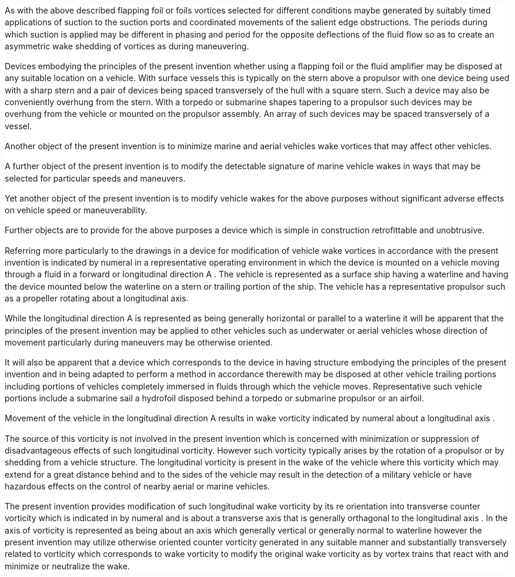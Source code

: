 As with the above described flapping foil or foils vortices selected for different conditions maybe generated by suitably timed applications of suction to the suction ports and coordinated movements of the salient edge obstructions. The periods during which suction is applied may be different in phasing and period for the opposite deflections of the fluid flow so as to create an asymmetric wake shedding of vortices as during maneuvering.

Devices embodying the principles of the present invention whether using a flapping foil or the fluid amplifier may be disposed at any suitable location on a vehicle. With surface vessels this is typically on the stern above a propulsor with one device being used with a sharp stern and a pair of devices being spaced transversely of the hull with a square stern. Such a device may also be conveniently overhung from the stern. With a torpedo or submarine shapes tapering to a propulsor such devices may be overhung from the vehicle or mounted on the propulsor assembly. An array of such devices may be spaced transversely of a vessel.

Another object of the present invention is to minimize marine and aerial vehicles wake vortices that may affect other vehicles.

A further object of the present invention is to modify the detectable signature of marine vehicle wakes in ways that may be selected for particular speeds and maneuvers.

Yet another object of the present invention is to modify vehicle wakes for the above purposes without significant adverse effects on vehicle speed or maneuverability.

Further objects are to provide for the above purposes a device which is simple in construction retrofittable and unobtrusive.

Referring more particularly to the drawings in a device for modification of vehicle wake vortices in accordance with the present invention is indicated by numeral in a representative operating environment in which the device is mounted on a vehicle moving through a fluid in a forward or longitudinal direction A . The vehicle is represented as a surface ship having a waterline and having the device mounted below the waterline on a stern or trailing portion of the ship. The vehicle has a representative propulsor such as a propeller rotating about a longitudinal axis.

While the longitudinal direction A is represented as being generally horizontal or parallel to a waterline it will be apparent that the principles of the present invention may be applied to other vehicles such as underwater or aerial vehicles whose direction of movement particularly during maneuvers may be otherwise oriented.

It will also be apparent that a device which corresponds to the device in having structure embodying the principles of the present invention and in being adapted to perform a method in accordance therewith may be disposed at other vehicle trailing portions including portions of vehicles completely immersed in fluids through which the vehicle moves. Representative such vehicle portions include a submarine sail a hydrofoil disposed behind a torpedo or submarine propulsor or an airfoil.

Movement of the vehicle in the longitudinal direction A results in wake vorticity indicated by numeral about a longitudinal axis .

The source of this vorticity is not involved in the present invention which is concerned with minimization or suppression of disadvantageous effects of such longitudinal vorticity. However such vorticity typically arises by the rotation of a propulsor or by shedding from a vehicle structure. The longitudinal vorticity is present in the wake of the vehicle where this vorticity which may extend for a great distance behind and to the sides of the vehicle may result in the detection of a military vehicle or have hazardous effects on the control of nearby aerial or marine vehicles.

The present invention provides modification of such longitudinal wake vorticity by its re orientation into transverse counter vorticity which is indicated in by numeral and is about a transverse axis that is generally orthagonal to the longitudinal axis . In the axis of vorticity is represented as being about an axis which generally vertical or generally normal to waterline however the present invention may utilize otherwise oriented counter vorticity generated in any suitable manner and substantially transversely related to vorticity which corresponds to wake vorticity to modify the original wake vorticity as by vortex trains that react with and minimize or neutralize the wake.

